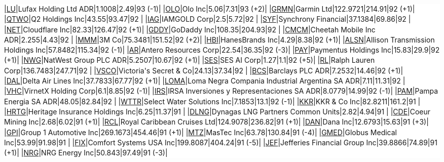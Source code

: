 |[LU](https://finance.yahoo.com/quote/LU/)|Lufax Holding Ltd ADR|1.1008|2.49|93 (-1)|
|[OLO](https://finance.yahoo.com/quote/OLO/)|Olo Inc|5.06|7.31|93 (+2)|
|[GRMN](https://finance.yahoo.com/quote/GRMN/)|Garmin Ltd|122.9721|214.91|92 (+1)|
|[QTWO](https://finance.yahoo.com/quote/QTWO/)|Q2 Holdings Inc|43.55|93.47|92 |
|[IAG](https://finance.yahoo.com/quote/IAG/)|IAMGOLD Corp|2.5|5.72|92 |
|[SYF](https://finance.yahoo.com/quote/SYF/)|Synchrony Financial|37.1384|69.86|92 |
|[NET](https://finance.yahoo.com/quote/NET/)|Cloudflare Inc|82.33|126.47|92 (+1)|
|[GDDY](https://finance.yahoo.com/quote/GDDY/)|GoDaddy Inc|108.35|204.93|92 |
|[CMCM](https://finance.yahoo.com/quote/CMCM/)|Cheetah Mobile Inc ADR|2.255|4.43|92 |
|[MMM](https://finance.yahoo.com/quote/MMM/)|3M Co|75.3481|151.52|92 (+2)|
|[HBI](https://finance.yahoo.com/quote/HBI/)|HanesBrands Inc|4.29|8.38|92 (+1)|
|[ALSN](https://finance.yahoo.com/quote/ALSN/)|Allison Transmission Holdings Inc|57.8482|115.34|92 (-1)|
|[AR](https://finance.yahoo.com/quote/AR/)|Antero Resources Corp|22.54|36.35|92 (-3)|
|[PAY](https://finance.yahoo.com/quote/PAY/)|Paymentus Holdings Inc|15.83|29.9|92 (+1)|
|[NWG](https://finance.yahoo.com/quote/NWG/)|NatWest Group PLC ADR|5.2507|10.67|92 (+1)|
|[SES](https://finance.yahoo.com/quote/SES/)|SES AI Corp|1.27|1.1|92 (+5)|
|[RL](https://finance.yahoo.com/quote/RL/)|Ralph Lauren Corp|136.7483|247.71|92 |
|[VSCO](https://finance.yahoo.com/quote/VSCO/)|Victoria's Secret & Co|24.13|37.34|92 |
|[BCS](https://finance.yahoo.com/quote/BCS/)|Barclays PLC ADR|7.2532|14.46|92 (+1)|
|[DAL](https://finance.yahoo.com/quote/DAL/)|Delta Air Lines Inc|37.7833|67.77|92 (+1)|
|[LOMA](https://finance.yahoo.com/quote/LOMA/)|Loma Negra Compania Industrial Argentina SA ADR|7.11|11.31|92 |
|[VHC](https://finance.yahoo.com/quote/VHC/)|VirnetX Holding Corp|6.1|8.85|92 (-1)|
|[IRS](https://finance.yahoo.com/quote/IRS/)|IRSA Inversiones y Representaciones SA ADR|8.0779|14.99|92 (-1)|
|[PAM](https://finance.yahoo.com/quote/PAM/)|Pampa Energia SA ADR|48.05|82.84|92 |
|[WTTR](https://finance.yahoo.com/quote/WTTR/)|Select Water Solutions Inc|7.1853|13.1|92 (-1)|
|[KKR](https://finance.yahoo.com/quote/KKR/)|KKR & Co Inc|82.8211|161.2|91 |
|[HRTG](https://finance.yahoo.com/quote/HRTG/)|Heritage Insurance Holdings Inc|6.25|11.37|91 |
|[DLNG](https://finance.yahoo.com/quote/DLNG/)|Dynagas LNG Partners Common Units|2.82|4.94|91 |
|[CDE](https://finance.yahoo.com/quote/CDE/)|Coeur Mining Inc|2.68|6.02|91 (+1)|
|[RCL](https://finance.yahoo.com/quote/RCL/)|Royal Caribbean Cruises Ltd|124.9078|236.82|91 (+1)|
|[DAN](https://finance.yahoo.com/quote/DAN/)|Dana Inc|12.6793|15.63|91 (+3)|
|[GPI](https://finance.yahoo.com/quote/GPI/)|Group 1 Automotive Inc|269.1673|454.46|91 (+1)|
|[MTZ](https://finance.yahoo.com/quote/MTZ/)|MasTec Inc|63.78|130.84|91 (-4)|
|[GMED](https://finance.yahoo.com/quote/GMED/)|Globus Medical Inc|53.99|91.98|91 |
|[FIX](https://finance.yahoo.com/quote/FIX/)|Comfort Systems USA Inc|199.8087|404.24|91 (-5)|
|[JEF](https://finance.yahoo.com/quote/JEF/)|Jefferies Financial Group Inc|39.8866|74.89|91 (+1)|
|[NRG](https://finance.yahoo.com/quote/NRG/)|NRG Energy Inc|50.843|97.49|91 (-3)|